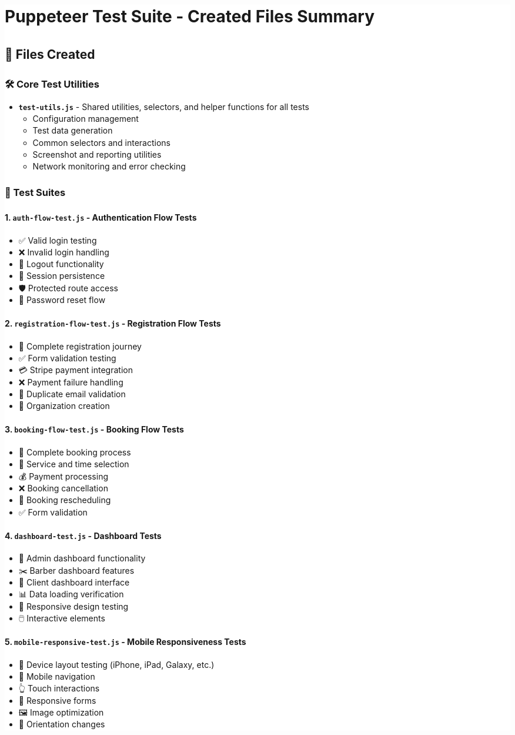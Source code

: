 # Puppeteer Test Suite - Created Files Summary

## 📁 Files Created

### 🛠️ Core Test Utilities
- **`test-utils.js`** - Shared utilities, selectors, and helper functions for all tests
  - Configuration management
  - Test data generation
  - Common selectors and interactions
  - Screenshot and reporting utilities
  - Network monitoring and error checking

### 🧪 Test Suites

#### 1. **`auth-flow-test.js`** - Authentication Flow Tests
- ✅ Valid login testing
- ❌ Invalid login handling  
- 🚪 Logout functionality
- 🔄 Session persistence
- 🛡️ Protected route access
- 🔑 Password reset flow

#### 2. **`registration-flow-test.js`** - Registration Flow Tests
- 📝 Complete registration journey
- ✅ Form validation testing
- 💳 Stripe payment integration
- ❌ Payment failure handling
- 📧 Duplicate email validation
- 🏢 Organization creation

#### 3. **`booking-flow-test.js`** - Booking Flow Tests
- 📅 Complete booking process
- 🎯 Service and time selection
- 💰 Payment processing
- ❌ Booking cancellation
- 🔄 Booking rescheduling
- ✅ Form validation

#### 4. **`dashboard-test.js`** - Dashboard Tests
- 👑 Admin dashboard functionality
- ✂️ Barber dashboard features
- 👤 Client dashboard interface
- 📊 Data loading verification
- 📱 Responsive design testing
- 🖱️ Interactive elements

#### 5. **`mobile-responsive-test.js`** - Mobile Responsiveness Tests
- 📱 Device layout testing (iPhone, iPad, Galaxy, etc.)
- 🧭 Mobile navigation
- 👆 Touch interactions
- 📝 Responsive forms
- 🖼️ Image optimization
- 🔄 Orientation changes
